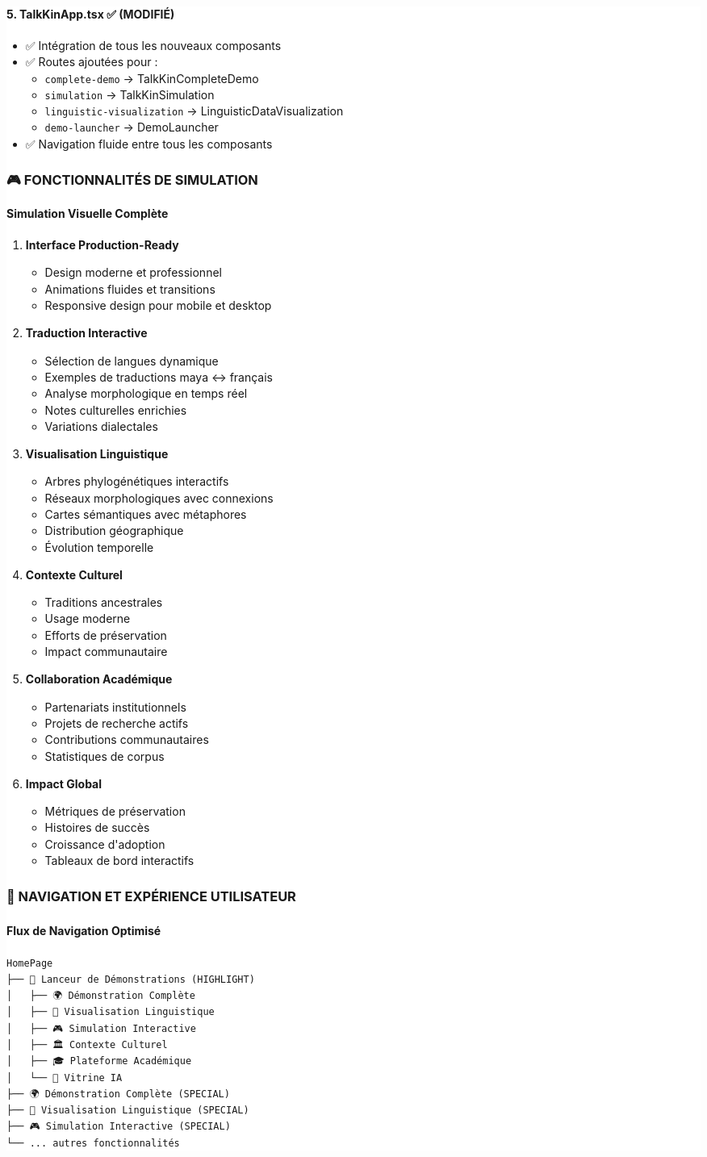 #### 5. **TalkKinApp.tsx** ✅ (MODIFIÉ)
- ✅ Intégration de tous les nouveaux composants
- ✅ Routes ajoutées pour :
  - `complete-demo` → TalkKinCompleteDemo
  - `simulation` → TalkKinSimulation
  - `linguistic-visualization` → LinguisticDataVisualization
  - `demo-launcher` → DemoLauncher
- ✅ Navigation fluide entre tous les composants

### 🎮 FONCTIONNALITÉS DE SIMULATION

#### **Simulation Visuelle Complète**
1. **Interface Production-Ready**
   - Design moderne et professionnel
   - Animations fluides et transitions
   - Responsive design pour mobile et desktop

2. **Traduction Interactive**
   - Sélection de langues dynamique
   - Exemples de traductions maya ↔ français
   - Analyse morphologique en temps réel
   - Notes culturelles enrichies
   - Variations dialectales

3. **Visualisation Linguistique**
   - Arbres phylogénétiques interactifs
   - Réseaux morphologiques avec connexions
   - Cartes sémantiques avec métaphores
   - Distribution géographique
   - Évolution temporelle

4. **Contexte Culturel**
   - Traditions ancestrales
   - Usage moderne
   - Efforts de préservation
   - Impact communautaire

5. **Collaboration Académique**
   - Partenariats institutionnels
   - Projets de recherche actifs
   - Contributions communautaires
   - Statistiques de corpus

6. **Impact Global**
   - Métriques de préservation
   - Histoires de succès
   - Croissance d'adoption
   - Tableaux de bord interactifs

### 🚀 NAVIGATION ET EXPÉRIENCE UTILISATEUR

#### **Flux de Navigation Optimisé**
```
HomePage
├── 🚀 Lanceur de Démonstrations (HIGHLIGHT)
│   ├── 🌍 Démonstration Complète
│   ├── 🔬 Visualisation Linguistique
│   ├── 🎮 Simulation Interactive
│   ├── 🏛️ Contexte Culturel
│   ├── 🎓 Plateforme Académique
│   └── 🤖 Vitrine IA
├── 🌍 Démonstration Complète (SPECIAL)
├── 🔬 Visualisation Linguistique (SPECIAL)
├── 🎮 Simulation Interactive (SPECIAL)
└── ... autres fonctionnalités
```